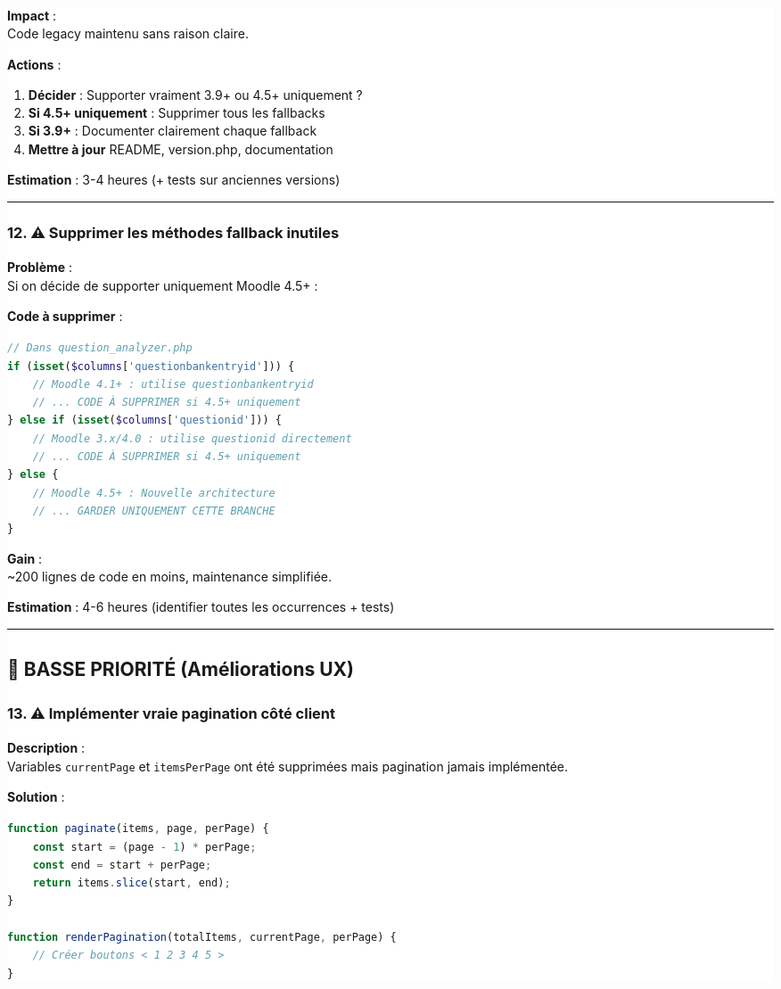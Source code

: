 **Impact** :  
Code legacy maintenu sans raison claire.

**Actions** :
1. **Décider** : Supporter vraiment 3.9+ ou 4.5+ uniquement ?
2. **Si 4.5+ uniquement** : Supprimer tous les fallbacks
3. **Si 3.9+** : Documenter clairement chaque fallback
4. **Mettre à jour** README, version.php, documentation

**Estimation** : 3-4 heures (+ tests sur anciennes versions)

---

### 12. ⚠️ Supprimer les méthodes fallback inutiles

**Problème** :  
Si on décide de supporter uniquement Moodle 4.5+ :

**Code à supprimer** :
```php
// Dans question_analyzer.php
if (isset($columns['questionbankentryid'])) {
    // Moodle 4.1+ : utilise questionbankentryid
    // ... CODE À SUPPRIMER si 4.5+ uniquement
} else if (isset($columns['questionid'])) {
    // Moodle 3.x/4.0 : utilise questionid directement
    // ... CODE À SUPPRIMER si 4.5+ uniquement
} else {
    // Moodle 4.5+ : Nouvelle architecture
    // ... GARDER UNIQUEMENT CETTE BRANCHE
}
```

**Gain** :  
~200 lignes de code en moins, maintenance simplifiée.

**Estimation** : 4-6 heures (identifier toutes les occurrences + tests)

---

## 🎨 BASSE PRIORITÉ (Améliorations UX)

### 13. ⚠️ Implémenter vraie pagination côté client

**Description** :  
Variables `currentPage` et `itemsPerPage` ont été supprimées mais pagination jamais implémentée.

**Solution** :
```javascript
function paginate(items, page, perPage) {
    const start = (page - 1) * perPage;
    const end = start + perPage;
    return items.slice(start, end);
}

function renderPagination(totalItems, currentPage, perPage) {
    // Créer boutons < 1 2 3 4 5 >
}
```
